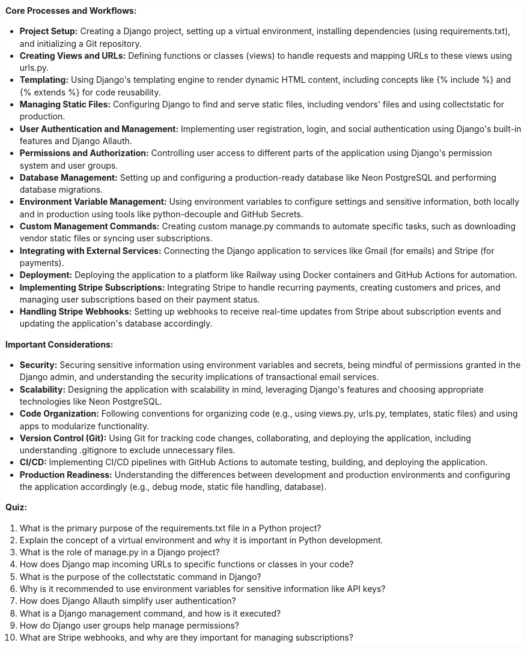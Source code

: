 **Core Processes and Workflows:**

- **Project Setup:** Creating a Django project, setting up a virtual environment, installing dependencies (using requirements.txt), and initializing a Git repository.
- **Creating Views and URLs:** Defining functions or classes (views) to handle requests and mapping URLs to these views using urls.py.
- **Templating:** Using Django's templating engine to render dynamic HTML content, including concepts like {% include %} and {% extends %} for code reusability.
- **Managing Static Files:** Configuring Django to find and serve static files, including vendors' files and using collectstatic for production.
- **User Authentication and Management:** Implementing user registration, login, and social authentication using Django's built-in features and Django Allauth.
- **Permissions and Authorization:** Controlling user access to different parts of the application using Django's permission system and user groups.
- **Database Management:** Setting up and configuring a production-ready database like Neon PostgreSQL and performing database migrations.
- **Environment Variable Management:** Using environment variables to configure settings and sensitive information, both locally and in production using tools like python-decouple and GitHub Secrets.
- **Custom Management Commands:** Creating custom manage.py commands to automate specific tasks, such as downloading vendor static files or syncing user subscriptions.
- **Integrating with External Services:** Connecting the Django application to services like Gmail (for emails) and Stripe (for payments).
- **Deployment:** Deploying the application to a platform like Railway using Docker containers and GitHub Actions for automation.
- **Implementing Stripe Subscriptions:** Integrating Stripe to handle recurring payments, creating customers and prices, and managing user subscriptions based on their payment status.
- **Handling Stripe Webhooks:** Setting up webhooks to receive real-time updates from Stripe about subscription events and updating the application's database accordingly.

**Important Considerations:**

- **Security:** Securing sensitive information using environment variables and secrets, being mindful of permissions granted in the Django admin, and understanding the security implications of transactional email services.
- **Scalability:** Designing the application with scalability in mind, leveraging Django's features and choosing appropriate technologies like Neon PostgreSQL.
- **Code Organization:** Following conventions for organizing code (e.g., using views.py, urls.py, templates, static files) and using apps to modularize functionality.
- **Version Control (Git):** Using Git for tracking code changes, collaborating, and deploying the application, including understanding .gitignore to exclude unnecessary files.
- **CI/CD:** Implementing CI/CD pipelines with GitHub Actions to automate testing, building, and deploying the application.
- **Production Readiness:** Understanding the differences between development and production environments and configuring the application accordingly (e.g., debug mode, static file handling, database).

**Quiz:**

1. What is the primary purpose of the requirements.txt file in a Python project?
2. Explain the concept of a virtual environment and why it is important in Python development.
3. What is the role of manage.py in a Django project?
4. How does Django map incoming URLs to specific functions or classes in your code?
5. What is the purpose of the collectstatic command in Django?
6. Why is it recommended to use environment variables for sensitive information like API keys?
7. How does Django Allauth simplify user authentication?
8. What is a Django management command, and how is it executed?
9. How do Django user groups help manage permissions?
10. What are Stripe webhooks, and why are they important for managing subscriptions?
